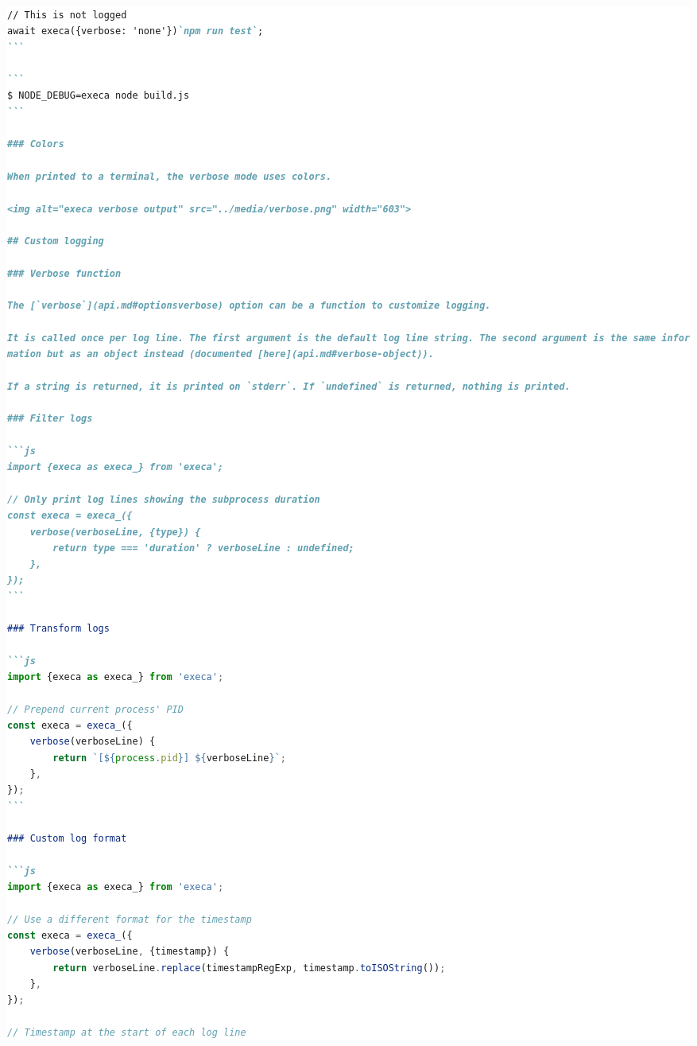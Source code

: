 ````markdown
// This is not logged
await execa({verbose: 'none'})`npm run test`;
```

```
$ NODE_DEBUG=execa node build.js
```

### Colors

When printed to a terminal, the verbose mode uses colors.

<img alt="execa verbose output" src="../media/verbose.png" width="603">

## Custom logging

### Verbose function

The [`verbose`](api.md#optionsverbose) option can be a function to customize logging.

It is called once per log line. The first argument is the default log line string. The second argument is the same information but as an object instead (documented [here](api.md#verbose-object)).

If a string is returned, it is printed on `stderr`. If `undefined` is returned, nothing is printed.

### Filter logs

```js
import {execa as execa_} from 'execa';

// Only print log lines showing the subprocess duration
const execa = execa_({
	verbose(verboseLine, {type}) {
		return type === 'duration' ? verboseLine : undefined;
	},
});
```

### Transform logs

```js
import {execa as execa_} from 'execa';

// Prepend current process' PID
const execa = execa_({
	verbose(verboseLine) {
		return `[${process.pid}] ${verboseLine}`;
	},
});
```

### Custom log format

```js
import {execa as execa_} from 'execa';

// Use a different format for the timestamp
const execa = execa_({
	verbose(verboseLine, {timestamp}) {
		return verboseLine.replace(timestampRegExp, timestamp.toISOString());
	},
});

// Timestamp at the start of each log line
````